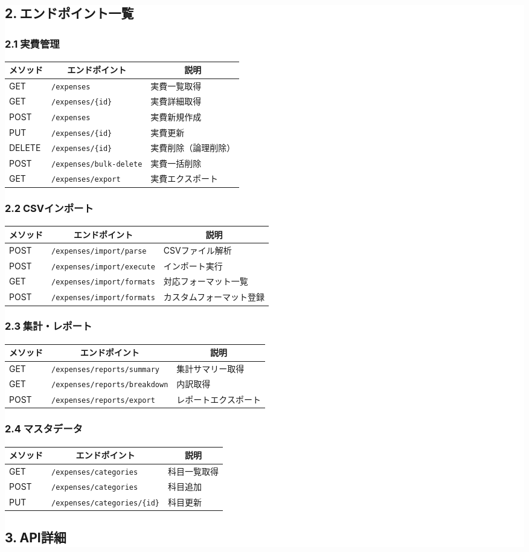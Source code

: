 ## 2. エンドポイント一覧

### 2.1 実費管理

| メソッド | エンドポイント | 説明 |
|---------|--------------|------|
| GET | `/expenses` | 実費一覧取得 |
| GET | `/expenses/{id}` | 実費詳細取得 |
| POST | `/expenses` | 実費新規作成 |
| PUT | `/expenses/{id}` | 実費更新 |
| DELETE | `/expenses/{id}` | 実費削除（論理削除） |
| POST | `/expenses/bulk-delete` | 実費一括削除 |
| GET | `/expenses/export` | 実費エクスポート |

### 2.2 CSVインポート

| メソッド | エンドポイント | 説明 |
|---------|--------------|------|
| POST | `/expenses/import/parse` | CSVファイル解析 |
| POST | `/expenses/import/execute` | インポート実行 |
| GET | `/expenses/import/formats` | 対応フォーマット一覧 |
| POST | `/expenses/import/formats` | カスタムフォーマット登録 |

### 2.3 集計・レポート

| メソッド | エンドポイント | 説明 |
|---------|--------------|------|
| GET | `/expenses/reports/summary` | 集計サマリー取得 |
| GET | `/expenses/reports/breakdown` | 内訳取得 |
| POST | `/expenses/reports/export` | レポートエクスポート |

### 2.4 マスタデータ

| メソッド | エンドポイント | 説明 |
|---------|--------------|------|
| GET | `/expenses/categories` | 科目一覧取得 |
| POST | `/expenses/categories` | 科目追加 |
| PUT | `/expenses/categories/{id}` | 科目更新 |

## 3. API詳細
